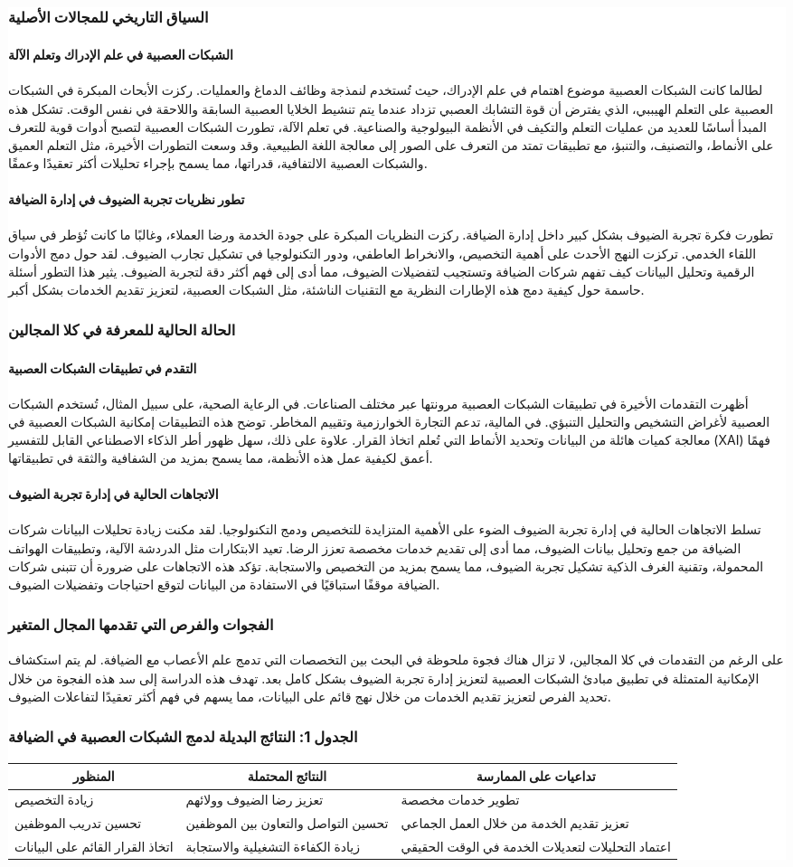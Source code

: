 ### السياق التاريخي للمجالات الأصلية

#### الشبكات العصبية في علم الإدراك وتعلم الآلة

لطالما كانت الشبكات العصبية موضوع اهتمام في علم الإدراك، حيث تُستخدم لنمذجة وظائف الدماغ والعمليات. ركزت الأبحاث المبكرة في الشبكات العصبية على التعلم الهيببي، الذي يفترض أن قوة التشابك العصبي تزداد عندما يتم تنشيط الخلايا العصبية السابقة واللاحقة في نفس الوقت. تشكل هذه المبدأ أساسًا للعديد من عمليات التعلم والتكيف في الأنظمة البيولوجية والصناعية. في تعلم الآلة، تطورت الشبكات العصبية لتصبح أدوات قوية للتعرف على الأنماط، والتصنيف، والتنبؤ، مع تطبيقات تمتد من التعرف على الصور إلى معالجة اللغة الطبيعية. وقد وسعت التطورات الأخيرة، مثل التعلم العميق والشبكات العصبية الالتفافية، قدراتها، مما يسمح بإجراء تحليلات أكثر تعقيدًا وعمقًا.

#### تطور نظريات تجربة الضيوف في إدارة الضيافة

تطورت فكرة تجربة الضيوف بشكل كبير داخل إدارة الضيافة. ركزت النظريات المبكرة على جودة الخدمة ورضا العملاء، وغالبًا ما كانت تُؤطر في سياق اللقاء الخدمي. تركزت النهج الأحدث على أهمية التخصيص، والانخراط العاطفي، ودور التكنولوجيا في تشكيل تجارب الضيوف. لقد حول دمج الأدوات الرقمية وتحليل البيانات كيف تفهم شركات الضيافة وتستجيب لتفضيلات الضيوف، مما أدى إلى فهم أكثر دقة لتجربة الضيوف. يثير هذا التطور أسئلة حاسمة حول كيفية دمج هذه الإطارات النظرية مع التقنيات الناشئة، مثل الشبكات العصبية، لتعزيز تقديم الخدمات بشكل أكبر.

### الحالة الحالية للمعرفة في كلا المجالين

#### التقدم في تطبيقات الشبكات العصبية

أظهرت التقدمات الأخيرة في تطبيقات الشبكات العصبية مرونتها عبر مختلف الصناعات. في الرعاية الصحية، على سبيل المثال، تُستخدم الشبكات العصبية لأغراض التشخيص والتحليل التنبؤي. في المالية، تدعم التجارة الخوارزمية وتقييم المخاطر. توضح هذه التطبيقات إمكانية الشبكات العصبية في معالجة كميات هائلة من البيانات وتحديد الأنماط التي تُعلم اتخاذ القرار. علاوة على ذلك، سهل ظهور أطر الذكاء الاصطناعي القابل للتفسير (XAI) فهمًا أعمق لكيفية عمل هذه الأنظمة، مما يسمح بمزيد من الشفافية والثقة في تطبيقاتها.

#### الاتجاهات الحالية في إدارة تجربة الضيوف

تسلط الاتجاهات الحالية في إدارة تجربة الضيوف الضوء على الأهمية المتزايدة للتخصيص ودمج التكنولوجيا. لقد مكنت زيادة تحليلات البيانات شركات الضيافة من جمع وتحليل بيانات الضيوف، مما أدى إلى تقديم خدمات مخصصة تعزز الرضا. تعيد الابتكارات مثل الدردشة الآلية، وتطبيقات الهواتف المحمولة، وتقنية الغرف الذكية تشكيل تجربة الضيوف، مما يسمح بمزيد من التخصيص والاستجابة. تؤكد هذه الاتجاهات على ضرورة أن تتبنى شركات الضيافة موقفًا استباقيًا في الاستفادة من البيانات لتوقع احتياجات وتفضيلات الضيوف.

### الفجوات والفرص التي تقدمها المجال المتغير

على الرغم من التقدمات في كلا المجالين، لا تزال هناك فجوة ملحوظة في البحث بين التخصصات التي تدمج علم الأعصاب مع الضيافة. لم يتم استكشاف الإمكانية المتمثلة في تطبيق مبادئ الشبكات العصبية لتعزيز إدارة تجربة الضيوف بشكل كامل بعد. تهدف هذه الدراسة إلى سد هذه الفجوة من خلال تحديد الفرص لتعزيز تقديم الخدمات من خلال نهج قائم على البيانات، مما يسهم في فهم أكثر تعقيدًا لتفاعلات الضيوف.

### الجدول 1: النتائج البديلة لدمج الشبكات العصبية في الضيافة

| المنظور            | النتائج المحتملة                                          | تداعيات على الممارسة                                     |
|---------------------|-----------------------------------------------------------|-----------------------------------------------------------|
| زيادة التخصيص         | تعزيز رضا الضيوف وولائهم                                | تطوير خدمات مخصصة                                        |
| تحسين تدريب الموظفين   | تحسين التواصل والتعاون بين الموظفين                     | تعزيز تقديم الخدمة من خلال العمل الجماعي                 |
| اتخاذ القرار القائم على البيانات | زيادة الكفاءة التشغيلية والاستجابة                     | اعتماد التحليلات لتعديلات الخدمة في الوقت الحقيقي        |
